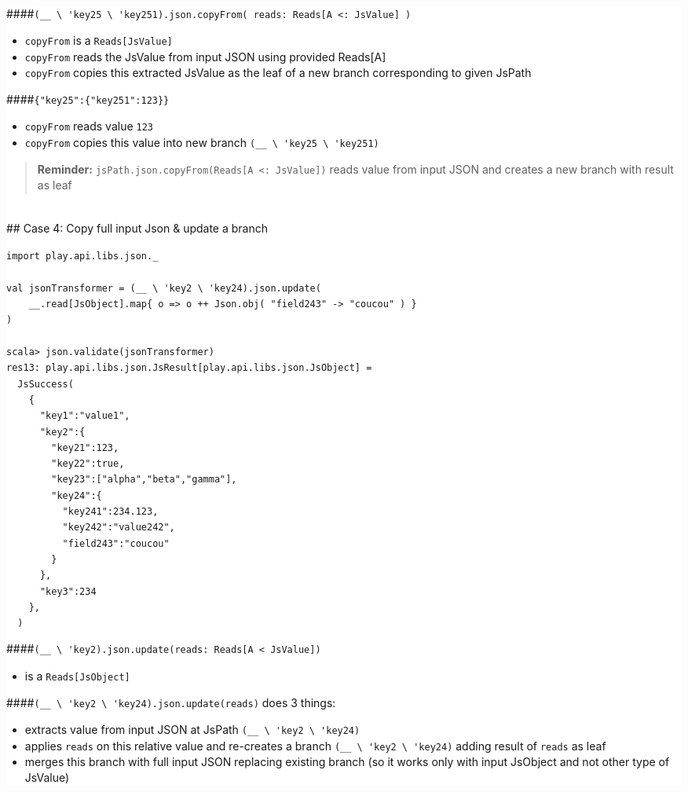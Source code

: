 ```
```

####`(__ \ 'key25 \ 'key251).json.copyFrom( reads: Reads[A <: JsValue] )` 
  - `copyFrom` is a `Reads[JsValue]`
  - `copyFrom` reads the JsValue from input JSON using provided Reads[A]
  - `copyFrom` copies this extracted JsValue as the leaf of a new branch corresponding to given JsPath
  
####`{"key25":{"key251":123}}`
  - `copyFrom` reads value `123` 
  - `copyFrom` copies this value into new branch `(__ \ 'key25 \ 'key251)`

> **Reminder:**
> `jsPath.json.copyFrom(Reads[A <: JsValue])` reads value from input JSON and creates a new branch with result as leaf

<br/>
## <a name="step-update">Case 4: Copy full input Json & update a branch</a>

```
import play.api.libs.json._

val jsonTransformer = (__ \ 'key2 \ 'key24).json.update( 
	__.read[JsObject].map{ o => o ++ Json.obj( "field243" -> "coucou" ) }
)

scala> json.validate(jsonTransformer)
res13: play.api.libs.json.JsResult[play.api.libs.json.JsObject] = 
  JsSuccess(
    {
      "key1":"value1",
      "key2":{
        "key21":123,
        "key22":true,
        "key23":["alpha","beta","gamma"],
        "key24":{
          "key241":234.123,
          "key242":"value242",
          "field243":"coucou"
        }
      },
      "key3":234
    },
  )

```

####`(__ \ 'key2).json.update(reads: Reads[A < JsValue])` 
- is a `Reads[JsObject]`

####`(__ \ 'key2 \ 'key24).json.update(reads)` does 3 things: 
- extracts value from input JSON at JsPath `(__ \ 'key2 \ 'key24)`
- applies `reads` on this relative value and re-creates a branch `(__ \ 'key2 \ 'key24)` adding result of `reads` as leaf
- merges this branch with full input JSON replacing existing branch (so it works only with input JsObject and not other type of JsValue)
